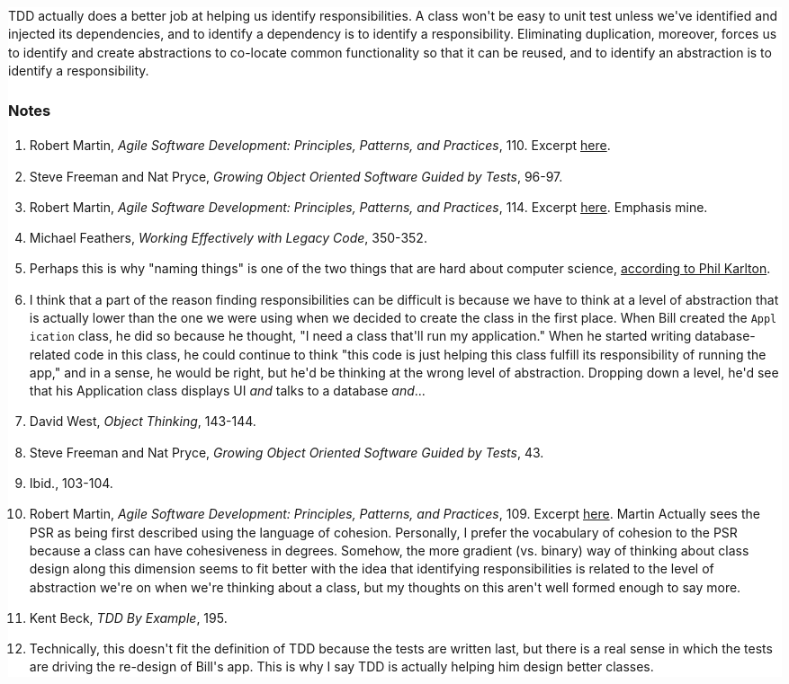 TDD actually does a better job at helping us identify responsibilities. A class won't be easy to unit test unless we've identified and injected its dependencies, and to identify a dependency is to identify a responsibility. Eliminating duplication, moreover, forces us to identify and create abstractions to co-locate common functionality so that it can be reused, and to identify an abstraction is to identify a responsibility.

### Notes

1. Robert Martin, *Agile Software Development: Principles, Patterns, and Practices*, 110. Excerpt [here](https://drive.google.com/file/d/0ByOwmqah_nuGNHEtcU5OekdDMkk/view).

1. Steve Freeman and Nat Pryce, *Growing Object Oriented Software Guided by Tests*, 96-97.

1. Robert Martin, *Agile Software Development: Principles, Patterns, and Practices*, 114. Excerpt [here](https://drive.google.com/file/d/0ByOwmqah_nuGNHEtcU5OekdDMkk/view). Emphasis mine.

1. Michael Feathers, *Working Effectively with Legacy Code*, 350-352.

1. Perhaps this is why "naming things" is one of the two things that are hard about computer science, [according to Phil Karlton](https://martinfowler.com/bliki/TwoHardThings.html).

1. I think that a part of the reason finding responsibilities can be difficult is because we have to think at a level of abstraction that is actually lower than the one we were using when we decided to create the class in the first place. When Bill created the `Application` class, he did so because he thought, "I need a class that'll run my application." When he started writing database-related code in this class, he could continue to think "this code is just helping this class fulfill its responsibility of running the app," and in a sense, he would be right, but he'd be thinking at the wrong level of abstraction. Dropping down a level, he'd see that his Application class displays UI *and* talks to a database *and*...

1. David West, *Object Thinking*, 143-144.

1. Steve Freeman and Nat Pryce, *Growing Object Oriented Software Guided by Tests*, 43.

1. Ibid., 103-104.

1. Robert Martin, *Agile Software Development: Principles, Patterns, and Practices*, 109. Excerpt [here](https://drive.google.com/file/d/0ByOwmqah_nuGNHEtcU5OekdDMkk/view). Martin Actually sees the PSR as being first described using the language of cohesion. Personally, I prefer the vocabulary of cohesion to the PSR because a class can have cohesiveness in degrees. Somehow, the more gradient (vs. binary) way of thinking about class design along this dimension seems to fit better with the idea that identifying responsibilities is related to the level of abstraction we're on when we're thinking about a class, but my thoughts on this aren't well formed enough to say more.

1. Kent Beck, *TDD By Example*, 195.

1. Technically, this doesn't fit the definition of TDD because the tests are written last, but there is a real sense in which the tests are driving the re-design of Bill's app. This is why I say TDD is actually helping him design better classes.
